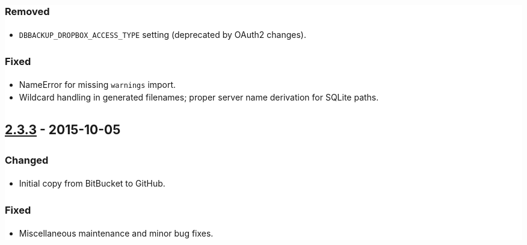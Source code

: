 ### Removed

- `DBBACKUP_DROPBOX_ACCESS_TYPE` setting (deprecated by OAuth2 changes).

### Fixed

- NameError for missing `warnings` import.
- Wildcard handling in generated filenames; proper server name derivation for SQLite paths.

## [2.3.3] - 2015-10-05

### Changed

- Initial copy from BitBucket to GitHub.

### Fixed

- Miscellaneous maintenance and minor bug fixes.

[Unreleased]: https://github.com/Archmonger/django-dbbackup/compare/4.3.0...HEAD
[4.3.0]: https://github.com/Archmonger/django-dbbackup/compare/4.2.1...4.3.0
[4.2.1]: https://github.com/Archmonger/django-dbbackup/compare/4.2.0...4.2.1
[4.2.0]: https://github.com/Archmonger/django-dbbackup/compare/4.1.0...4.2.0
[4.1.0]: https://github.com/Archmonger/django-dbbackup/compare/4.0.2...4.1.0
[4.0.2]: https://github.com/Archmonger/django-dbbackup/compare/4.0.1...4.0.2
[4.0.1]: https://github.com/Archmonger/django-dbbackup/compare/4.0.0b0...4.0.1
[4.0.0b0]: https://github.com/Archmonger/django-dbbackup/compare/3.3.0...4.0.0b0
[3.3.0]: https://github.com/Archmonger/django-dbbackup/compare/3.2.0...3.3.0
[3.2.0]: https://github.com/Archmonger/django-dbbackup/compare/3.1.3...3.2.0
[3.1.3]: https://github.com/Archmonger/django-dbbackup/compare/3.1.2...3.1.3
[3.1.2]: https://github.com/Archmonger/django-dbbackup/compare/3.1.1...3.1.2
[3.1.1]: https://github.com/Archmonger/django-dbbackup/compare/3.1.0...3.1.1
[3.1.0]: https://github.com/Archmonger/django-dbbackup/compare/3.0.4...3.1.0
[3.0.4]: https://github.com/Archmonger/django-dbbackup/compare/3.0.3...3.0.4
[3.0.3]: https://github.com/Archmonger/django-dbbackup/compare/3.0.2...3.0.3
[3.0.2]: https://github.com/Archmonger/django-dbbackup/compare/3.0.1...3.0.2
[3.0.1]: https://github.com/Archmonger/django-dbbackup/compare/2.5.0...3.0.1
[2.5.0]: https://github.com/Archmonger/django-dbbackup/compare/2.3.3...2.5.0
[2.3.3]: https://github.com/Archmonger/django-dbbackup/releases/tag/2.3.3
